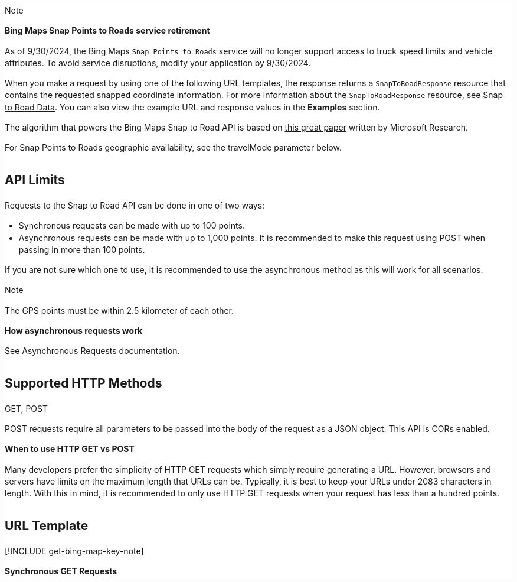 > [!NOTE]
> **Bing Maps Snap Points to Roads service retirement**
>
> As of 9/30/2024, the Bing Maps `Snap Points to Roads` service will no longer support access to truck speed limits and vehicle attributes. To avoid service disruptions, modify your application by 9/30/2024.

When you make a request by using one of the following URL templates, the response returns a `SnapToRoadResponse` resource that contains the requested snapped coordinate information. For more information about the `SnapToRoadResponse` resource, see [Snap to Road Data](snap-to-road-data.md). You can also view the example URL and response values in the **Examples** section.

The algorithm that powers the Bing Maps Snap to Road API is based on [this great paper](https://www.microsoft.com/research/publication/hidden-markov-map-matching-noise-sparseness/) written by Microsoft Research.

For Snap Points to Roads geographic availability, see the travelMode parameter below.

## API Limits

Requests to the Snap to Road API can be done in one of two ways:

* Synchronous requests can be made with up to 100 points.
* Asynchronous requests can be made with up to 1,000 points. It is recommended to make this request using POST when passing in more than 100 points. 

If you are not sure which one to use, it is recommended to use the asynchronous method as this will work for all scenarios.

> [!Note]
> The GPS points must be within 2.5 kilometer of each other.

**How asynchronous requests work**  

See [Asynchronous Requests documentation](../common-parameters-and-types/asynchronous-requests.md).

## Supported HTTP Methods

GET, POST

POST requests require all parameters to be passed into the body of the request as a JSON object. This API is [CORs enabled](https://en.wikipedia.org/wiki/Cross-origin_resource_sharing).

**When to use HTTP GET vs POST**

Many developers prefer the simplicity of HTTP GET requests which simply require generating a URL. However, browsers and servers have limits on the maximum length that URLs can be. Typically, it is best to keep your URLs under 2083 characters in length. With this in mind, it is recommended to only use HTTP GET requests when your request has less than a hundred points.

## URL Template

[!INCLUDE [get-bing-map-key-note](../../includes/get-bing-map-key-note.md)]

**Synchronous GET Requests**
